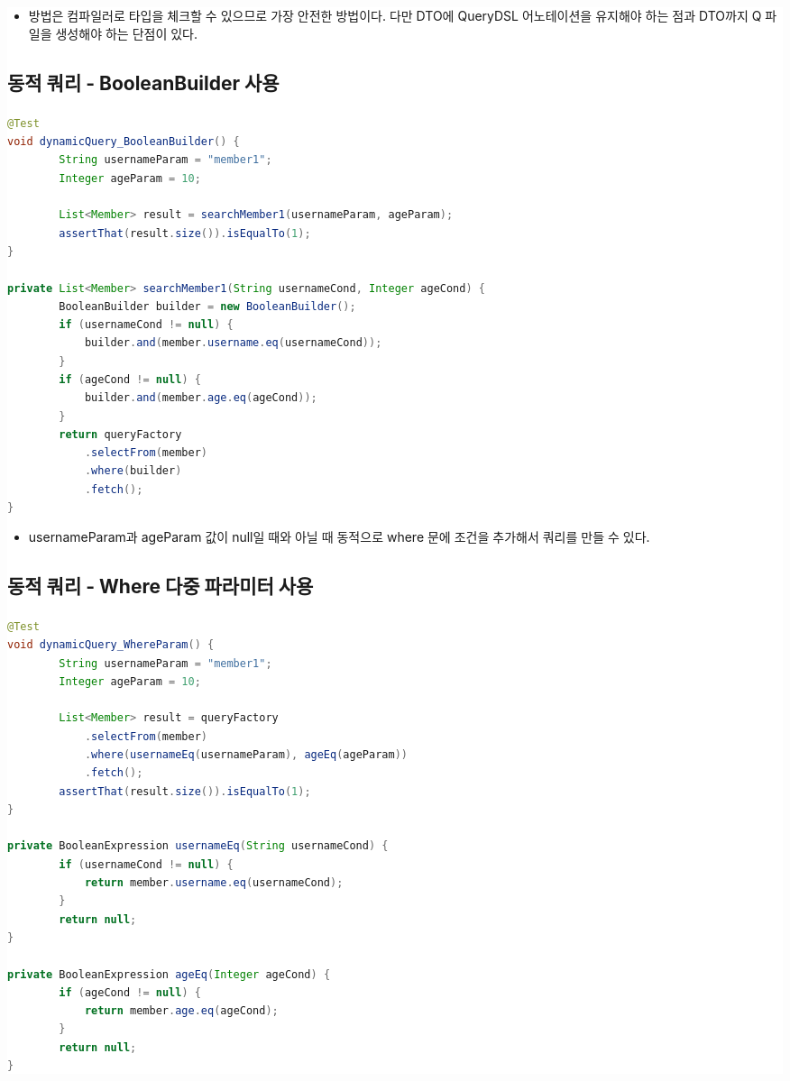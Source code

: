- 방법은 컴파일러로 타입을 체크할 수 있으므로 가장 안전한 방법이다. 다만 DTO에 QueryDSL
  어노테이션을 유지해야 하는 점과 DTO까지 Q 파일을 생성해야 하는 단점이 있다.

## 동적 쿼리 - BooleanBuilder 사용

```java
@Test
void dynamicQuery_BooleanBuilder() {
		String usernameParam = "member1";
		Integer ageParam = 10;

		List<Member> result = searchMember1(usernameParam, ageParam);
		assertThat(result.size()).isEqualTo(1);
}

private List<Member> searchMember1(String usernameCond, Integer ageCond) {
		BooleanBuilder builder = new BooleanBuilder();
		if (usernameCond != null) {
			builder.and(member.username.eq(usernameCond));
		}
		if (ageCond != null) {
			builder.and(member.age.eq(ageCond));
		}
		return queryFactory
			.selectFrom(member)
			.where(builder)
			.fetch();
}
```

- usernameParam과 ageParam 값이 null일 때와 아닐 때 동적으로 where 문에 조건을 추가해서 쿼리를 만들 수 있다.

## 동적 쿼리 - Where 다중 파라미터 사용

```java
@Test
void dynamicQuery_WhereParam() {
		String usernameParam = "member1";
		Integer ageParam = 10;

		List<Member> result = queryFactory
			.selectFrom(member)
			.where(usernameEq(usernameParam), ageEq(ageParam))
			.fetch();
		assertThat(result.size()).isEqualTo(1);
}

private BooleanExpression usernameEq(String usernameCond) {
		if (usernameCond != null) {
			return member.username.eq(usernameCond);
		}
		return null;
}

private BooleanExpression ageEq(Integer ageCond) {
		if (ageCond != null) {
			return member.age.eq(ageCond);
		}
		return null;
}
```
